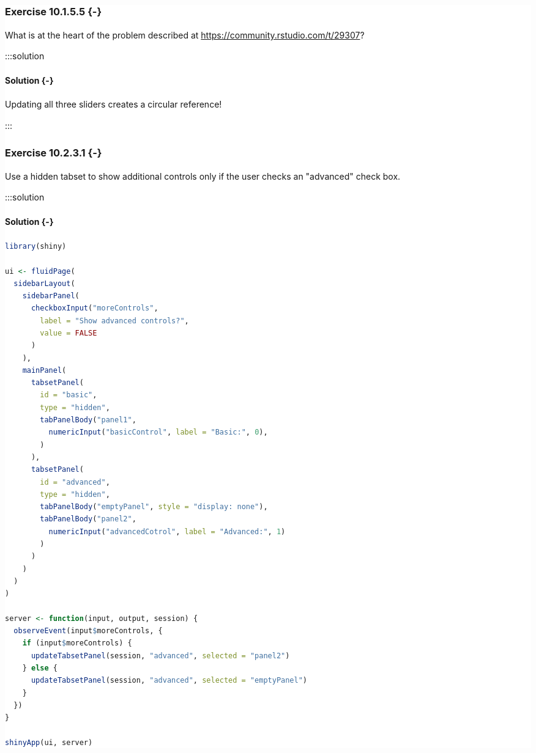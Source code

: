 



### Exercise 10.1.5.5 {-}

What is at the heart of the problem described at https://community.rstudio.com/t/29307?

:::solution
#### Solution {-}

Updating all three sliders creates a circular reference!

:::





### Exercise 10.2.3.1 {-}

Use a hidden tabset to show additional controls only if the user checks an "advanced" check box.

:::solution
#### Solution {-}


```r
library(shiny)

ui <- fluidPage(
  sidebarLayout(
    sidebarPanel(
      checkboxInput("moreControls", 
        label = "Show advanced controls?",
        value = FALSE
      )
    ),
    mainPanel(
      tabsetPanel(
        id = "basic",
        type = "hidden",
        tabPanelBody("panel1",
          numericInput("basicControl", label = "Basic:", 0),
        )
      ),
      tabsetPanel(
        id = "advanced",
        type = "hidden",
        tabPanelBody("emptyPanel", style = "display: none"),
        tabPanelBody("panel2",
          numericInput("advancedCotrol", label = "Advanced:", 1)
        )
      )
    )
  )
)

server <- function(input, output, session) {
  observeEvent(input$moreControls, {
    if (input$moreControls) {
      updateTabsetPanel(session, "advanced", selected = "panel2")
    } else {
      updateTabsetPanel(session, "advanced", selected = "emptyPanel")
    }
  })
}

shinyApp(ui, server)
```